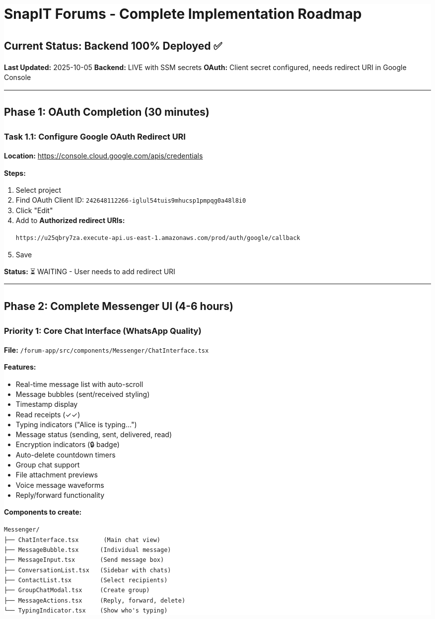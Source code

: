 # SnapIT Forums - Complete Implementation Roadmap

## Current Status: Backend 100% Deployed ✅

**Last Updated:** 2025-10-05
**Backend:** LIVE with SSM secrets
**OAuth:** Client secret configured, needs redirect URI in Google Console

---

## Phase 1: OAuth Completion (30 minutes)

### Task 1.1: Configure Google OAuth Redirect URI
**Location:** https://console.cloud.google.com/apis/credentials

**Steps:**
1. Select project
2. Find OAuth Client ID: `242648112266-iglul54tuis9mhucsp1pmpqg0a48l8i0`
3. Click "Edit"
4. Add to **Authorized redirect URIs:**
   ```
   https://u25qbry7za.execute-api.us-east-1.amazonaws.com/prod/auth/google/callback
   ```
5. Save

**Status:** ⏳ WAITING - User needs to add redirect URI

---

## Phase 2: Complete Messenger UI (4-6 hours)

### Priority 1: Core Chat Interface (WhatsApp Quality)

**File:** `/forum-app/src/components/Messenger/ChatInterface.tsx`

**Features:**
- Real-time message list with auto-scroll
- Message bubbles (sent/received styling)
- Timestamp display
- Read receipts (✓✓)
- Typing indicators ("Alice is typing...")
- Message status (sending, sent, delivered, read)
- Encryption indicators (🔒 badge)
- Auto-delete countdown timers
- Group chat support
- File attachment previews
- Voice message waveforms
- Reply/forward functionality

**Components to create:**
```
Messenger/
├── ChatInterface.tsx       (Main chat view)
├── MessageBubble.tsx      (Individual message)
├── MessageInput.tsx       (Send message box)
├── ConversationList.tsx   (Sidebar with chats)
├── ContactList.tsx        (Select recipients)
├── GroupChatModal.tsx     (Create group)
├── MessageActions.tsx     (Reply, forward, delete)
└── TypingIndicator.tsx    (Show who's typing)
```
